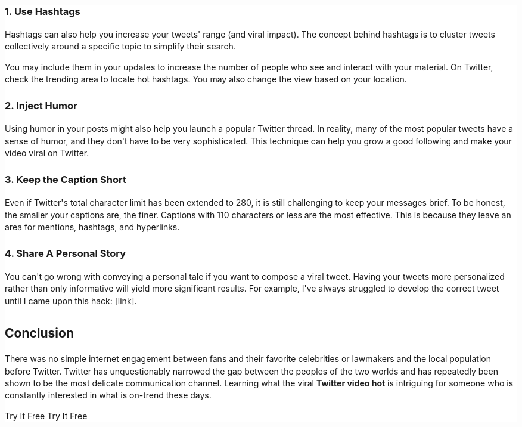 ### 1\. Use Hashtags

Hashtags can also help you increase your tweets' range (and viral impact). The concept behind hashtags is to cluster tweets collectively around a specific topic to simplify their search.

You may include them in your updates to increase the number of people who see and interact with your material. On Twitter, check the trending area to locate hot hashtags. You may also change the view based on your location.

### 2\. Inject Humor

Using humor in your posts might also help you launch a popular Twitter thread. In reality, many of the most popular tweets have a sense of humor, and they don't have to be very sophisticated. This technique can help you grow a good following and make your video viral on Twitter.

### 3\. Keep the Caption Short

Even if Twitter's total character limit has been extended to 280, it is still challenging to keep your messages brief. To be honest, the smaller your captions are, the finer. Captions with 110 characters or less are the most effective. This is because they leave an area for mentions, hashtags, and hyperlinks.

### 4\. Share A Personal Story

You can't go wrong with conveying a personal tale if you want to compose a viral tweet. Having your tweets more personalized rather than only informative will yield more significant results. For example, I've always struggled to develop the correct tweet until I came upon this hack: \[link\].

## Conclusion

There was no simple internet engagement between fans and their favorite celebrities or lawmakers and the local population before Twitter. Twitter has unquestionably narrowed the gap between the peoples of the two worlds and has repeatedly been shown to be the most delicate communication channel. Learning what the viral **Twitter video hot** is intriguing for someone who is constantly interested in what is on-trend these days.

[Try It Free](https://tools.techidaily.com/wondershare/filmora/download/) [Try It Free](https://tools.techidaily.com/wondershare/filmora/download/)

<ins class="adsbygoogle"
     style="display:block"
     data-ad-format="autorelaxed"
     data-ad-client="ca-pub-7571918770474297"
     data-ad-slot="1223367746"></ins>

<ins class="adsbygoogle"
     style="display:block"
     data-ad-format="autorelaxed"
     data-ad-client="ca-pub-7571918770474297"
     data-ad-slot="1223367746"></ins>



<ins class="adsbygoogle"
     style="display:block"
     data-ad-client="ca-pub-7571918770474297"
     data-ad-slot="8358498916"
     data-ad-format="auto"
     data-full-width-responsive="true"></ins>



